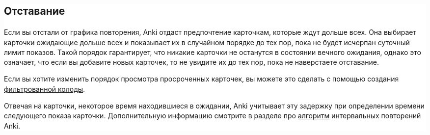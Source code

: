 ## Отставание

Если вы отстали от графика повторения, Anki отдаст предпочтение карточкам,
которые ждут дольше всех. Она выбирает карточки ожидающие дольше всех и
показывает их в случайном порядке до тех пор, пока не будет исчерпан суточный
лимит показов. Такой порядок гарантирует, что никакие карточки не останутся в
состоянии вечного ожидания, однако это означает, что если вы добавите новых
карточек, то не увидите их до тех пор, пока не наверстаете отставание.

Если вы хотите изменить порядок просмотра просроченных карточек, вы можете это
сделать с помощью создания [фильтрованной колоды](filtered-decks.md).

Отвечая на карточки, некоторое время находившиеся в ожидании, Anki учитывает
эту задержку при определении времени следующего показа карточки.
Дополнительную информацию смотрите в разделе про [алгоритм](faqs.md)
интервальных повторений Anki.
